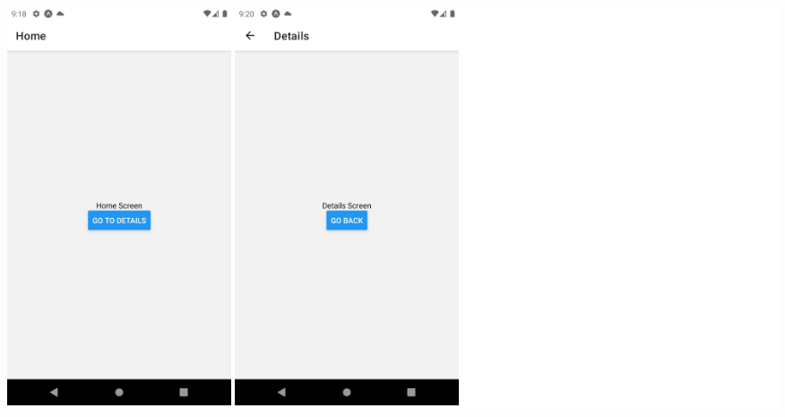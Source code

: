 <img src="../resources%20(ignore)/img/02/phone-1.png" width="250" height="444" /> <img src="../resources%20(ignore)/img/02/phone-2.png" width="250" height="444" />